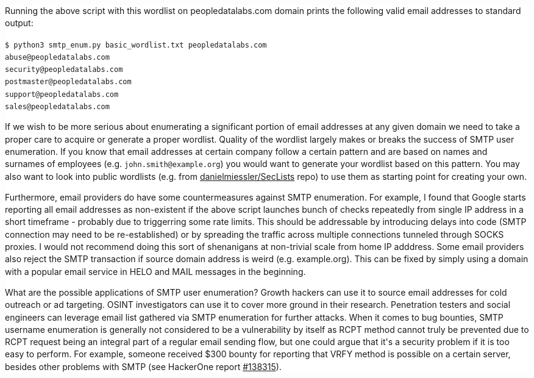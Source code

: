 Running the above script with this wordlist on peopledatalabs.com domain prints the following valid email addresses
to standard output:

```
$ python3 smtp_enum.py basic_wordlist.txt peopledatalabs.com
abuse@peopledatalabs.com
security@peopledatalabs.com
postmaster@peopledatalabs.com
support@peopledatalabs.com
sales@peopledatalabs.com
```

If we wish to be more serious about enumerating a significant portion of email addresses at any given domain we need
to take a proper care to acquire or generate a proper wordlist. Quality of the wordlist largely makes or breaks
the success of SMTP user enumeration. If you know that email addresses at certain company follow a certain pattern and
are based on names and surnames of employees (e.g. `john.smith@example.org`) you would want to generate your wordlist
based on this pattern. You may also want to look into public wordlists (e.g. from [danielmiessler/SecLists](https://github.com/danielmiessler/SecLists)
repo) to use them as starting point for creating your own.

Furthermore, email providers do have some countermeasures against SMTP enumeration. For example, I found that Google
starts reporting all email addresses as non-existent if the above script launches bunch of checks repeatedly from single
IP address in a short timeframe - probably due to triggerring some rate limits. This
should be addressable by introducing delays into code (SMTP connection may need to be re-established) or by spreading
the traffic across multiple connections tunneled through SOCKS proxies. I would not recommend doing this sort of 
shenanigans at non-trivial scale from home IP adddress. Some email providers also reject the SMTP
transaction if source domain address is weird (e.g. example.org). This can be fixed by simply using a domain with a
popular email service in HELO and MAIL messages in the beginning.

What are the possible applications of SMTP user enumeration? Growth hackers can use it to source email addresses for
cold outreach or ad targeting. OSINT investigators can use it to cover more ground in their research. Penetration testers
and social engineers can leverage email list gathered via SMTP enumeration for further attacks. When it comes to bug
bounties, SMTP username enumeration is generally not considered to be a vulnerability by itself as RCPT method
cannot truly be prevented due to RCPT request being an integral part of a regular email sending flow, but one could
argue that it's a security problem if it is too easy to perform. For example, someone received $300
bounty for reporting that VRFY method is possible on a certain server, besides other problems with SMTP (see
HackerOne report [#138315](https://hackerone.com/reports/138315)).

